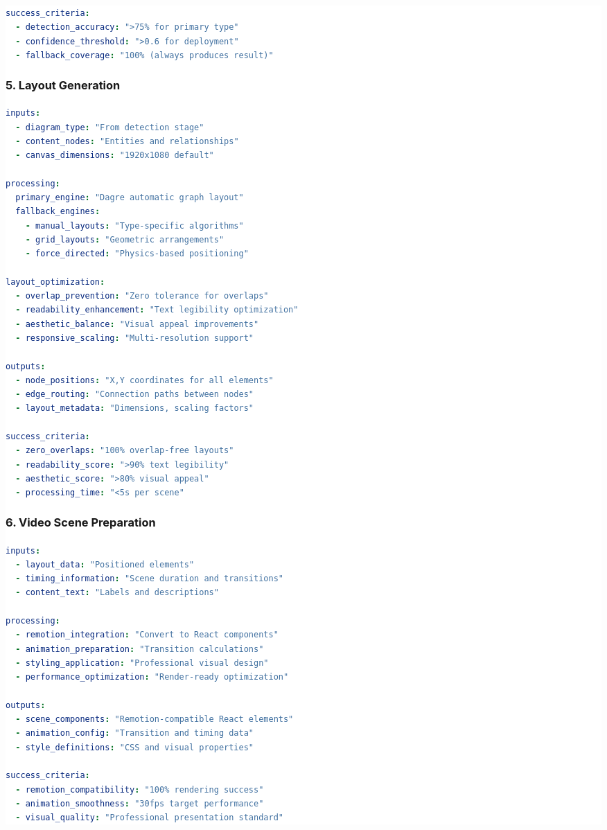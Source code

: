 ```yaml
success_criteria:
  - detection_accuracy: ">75% for primary type"
  - confidence_threshold: ">0.6 for deployment"
  - fallback_coverage: "100% (always produces result)"
```

### 5. Layout Generation
```yaml
inputs:
  - diagram_type: "From detection stage"
  - content_nodes: "Entities and relationships"
  - canvas_dimensions: "1920x1080 default"

processing:
  primary_engine: "Dagre automatic graph layout"
  fallback_engines:
    - manual_layouts: "Type-specific algorithms"
    - grid_layouts: "Geometric arrangements"
    - force_directed: "Physics-based positioning"

layout_optimization:
  - overlap_prevention: "Zero tolerance for overlaps"
  - readability_enhancement: "Text legibility optimization"
  - aesthetic_balance: "Visual appeal improvements"
  - responsive_scaling: "Multi-resolution support"

outputs:
  - node_positions: "X,Y coordinates for all elements"
  - edge_routing: "Connection paths between nodes"
  - layout_metadata: "Dimensions, scaling factors"

success_criteria:
  - zero_overlaps: "100% overlap-free layouts"
  - readability_score: ">90% text legibility"
  - aesthetic_score: ">80% visual appeal"
  - processing_time: "<5s per scene"
```

### 6. Video Scene Preparation
```yaml
inputs:
  - layout_data: "Positioned elements"
  - timing_information: "Scene duration and transitions"
  - content_text: "Labels and descriptions"

processing:
  - remotion_integration: "Convert to React components"
  - animation_preparation: "Transition calculations"
  - styling_application: "Professional visual design"
  - performance_optimization: "Render-ready optimization"

outputs:
  - scene_components: "Remotion-compatible React elements"
  - animation_config: "Transition and timing data"
  - style_definitions: "CSS and visual properties"

success_criteria:
  - remotion_compatibility: "100% rendering success"
  - animation_smoothness: "30fps target performance"
  - visual_quality: "Professional presentation standard"
```
